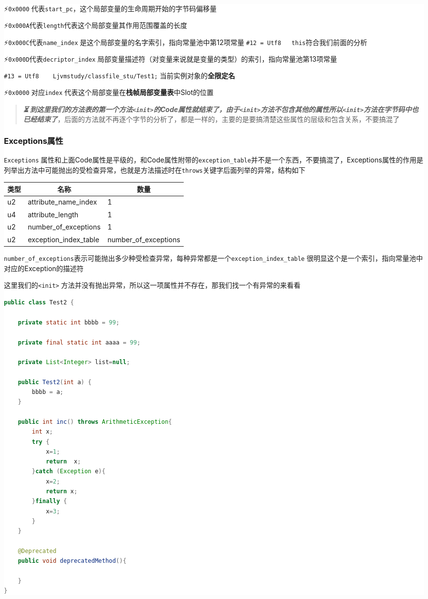 ⚡`0x0000` 代表`start_pc`，这个局部变量的生命周期开始的字节码偏移量

⚡`0x000A`代表`length`代表这个局部变量其作用范围覆盖的长度

⚡`0x000C`代表`name_index` 是这个局部变量的名字索引，指向常量池中第12项常量 `#12 = Utf8   this`符合我们前面的分析

⚡`0x000D`代表`decriptor_index` 局部变量描述符（对变量来说就是变量的类型）的索引，指向常量池第13项常量

`#13 = Utf8    Ljvmstudy/classfile_stu/Test1;` 当前实例对象的**全限定名**

⚡`0x0000` 对应`index` 代表这个局部变量在**栈帧局部变量表**中Slot的位置

> _**⏳ 到这里我们的方法表的第一个方法`<init>`的Code属性就结束了，由于`<init>`方法不包含其他的属性所以`<init>`方法在字节码中也已经结束了**_，后面的方法就不再逐个字节的分析了，都是一样的，主要的是要搞清楚这些属性的层级和包含关系，不要搞混了

### Exceptions属性

`Exceptions` 属性和上面Code属性是平级的，和Code属性附带的`exception_table`并不是一个东西，不要搞混了，Exceptions属性的作用是列举出方法中可能抛出的受检查异常，也就是方法描述时在`throws`关键字后面列举的异常，结构如下

| 类型 | 名称                  | 数量                 |
| ---- | --------------------- | -------------------- |
| u2   | attribute_name_index  | 1                    |
| u4   | attribute_length      | 1                    |
| u2   | number_of_exceptions  | 1                    |
| u2   | exception_index_table | number_of_exceptions |

`number_of_exceptions`表示可能抛出多少种受检查异常，每种异常都是一个`exception_index_table` 很明显这个是一个索引，指向常量池中对应的Exception的描述符

这里我们的`<init>` 方法并没有抛出异常，所以这一项属性并不存在，那我们找一个有异常的来看看

```java
public class Test2 {

    private static int bbbb = 99;

    private final static int aaaa = 99;

    private List<Integer> list=null;

    public Test2(int a) {
        bbbb = a;
    }

    public int inc() throws ArithmeticException{
        int x;
        try {
            x=1;
            return  x;
        }catch (Exception e){
            x=2;
            return x;
        }finally {
            x=3;
        }
    }

    @Deprecated
    public void deprecatedMethod(){

    }
}
```
